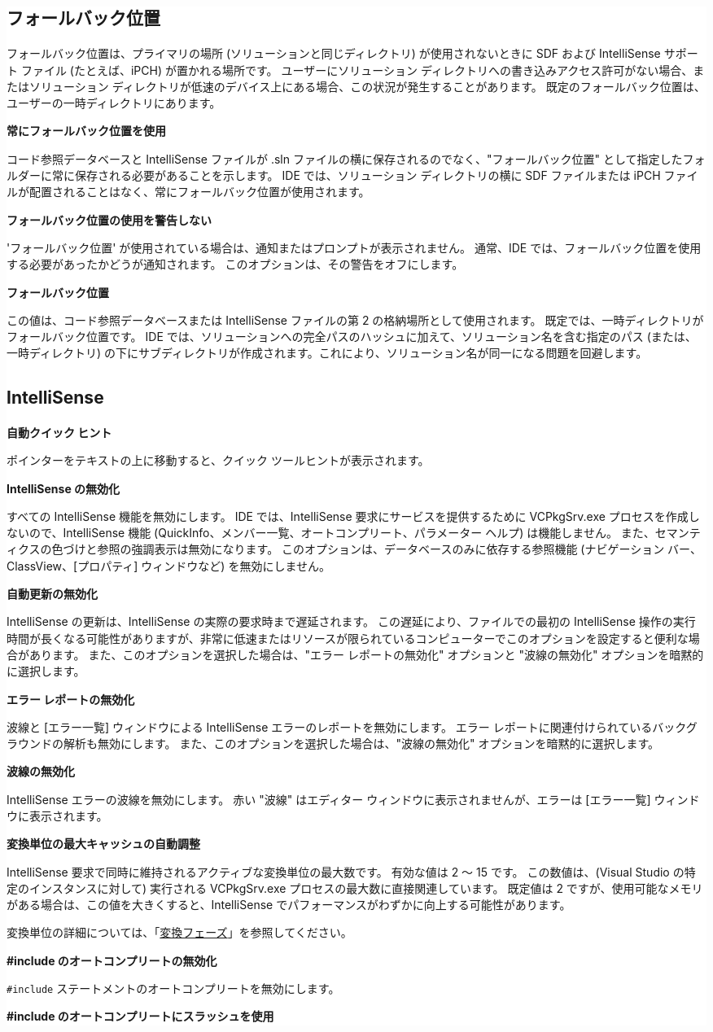 ## <a name="fallback-location"></a>フォールバック位置
 フォールバック位置は、プライマリの場所 (ソリューションと同じディレクトリ) が使用されないときに SDF および IntelliSense サポート ファイル (たとえば、iPCH) が置かれる場所です。 ユーザーにソリューション ディレクトリへの書き込みアクセス許可がない場合、またはソリューション ディレクトリが低速のデバイス上にある場合、この状況が発生することがあります。 既定のフォールバック位置は、ユーザーの一時ディレクトリにあります。

 **常にフォールバック位置を使用**

 コード参照データベースと IntelliSense ファイルが .sln ファイルの横に保存されるのでなく、"フォールバック位置" として指定したフォルダーに常に保存される必要があることを示します。 IDE では、ソリューション ディレクトリの横に SDF ファイルまたは iPCH ファイルが配置されることはなく、常にフォールバック位置が使用されます。

 **フォールバック位置の使用を警告しない**

 'フォールバック位置' が使用されている場合は、通知またはプロンプトが表示されません。 通常、IDE では、フォールバック位置を使用する必要があったかどうが通知されます。 このオプションは、その警告をオフにします。

 **フォールバック位置**

 この値は、コード参照データベースまたは IntelliSense ファイルの第 2 の格納場所として使用されます。 既定では、一時ディレクトリがフォールバック位置です。 IDE では、ソリューションへの完全パスのハッシュに加えて、ソリューション名を含む指定のパス (または、一時ディレクトリ) の下にサブディレクトリが作成されます。これにより、ソリューション名が同一になる問題を回避します。

## <a name="intellisense"></a>IntelliSense
 **自動クイック ヒント**

 ポインターをテキストの上に移動すると、クイック ツールヒントが表示されます。

 **IntelliSense の無効化**

 すべての IntelliSense 機能を無効にします。 IDE では、IntelliSense 要求にサービスを提供するために VCPkgSrv.exe プロセスを作成しないので、IntelliSense 機能 (QuickInfo、メンバー一覧、オートコンプリート、パラメーター ヘルプ) は機能しません。 また、セマンティクスの色づけと参照の強調表示は無効になります。 このオプションは、データベースのみに依存する参照機能 (ナビゲーション バー、ClassView、[プロパティ] ウィンドウなど) を無効にしません。

 **自動更新の無効化**

 IntelliSense の更新は、IntelliSense の実際の要求時まで遅延されます。 この遅延により、ファイルでの最初の IntelliSense 操作の実行時間が長くなる可能性がありますが、非常に低速またはリソースが限られているコンピューターでこのオプションを設定すると便利な場合があります。 また、このオプションを選択した場合は、"エラー レポートの無効化" オプションと "波線の無効化" オプションを暗黙的に選択します。

 **エラー レポートの無効化**

 波線と [エラー一覧] ウィンドウによる IntelliSense エラーのレポートを無効にします。 エラー レポートに関連付けられているバックグラウンドの解析も無効にします。 また、このオプションを選択した場合は、"波線の無効化" オプションを暗黙的に選択します。

 **波線の無効化**

 IntelliSense エラーの波線を無効にします。 赤い "波線" はエディター ウィンドウに表示されませんが、エラーは [エラー一覧] ウィンドウに表示されます。

 **変換単位の最大キャッシュの自動調整**

 IntelliSense 要求で同時に維持されるアクティブな変換単位の最大数です。 有効な値は 2 ～ 15 です。 この数値は、(Visual Studio の特定のインスタンスに対して) 実行される VCPkgSrv.exe プロセスの最大数に直接関連しています。 既定値は 2 ですが、使用可能なメモリがある場合は、この値を大きくすると、IntelliSense でパフォーマンスがわずかに向上する可能性があります。

 変換単位の詳細については、「[変換フェーズ](/cpp/preprocessor/phases-of-translation)」を参照してください。

 **#include のオートコンプリートの無効化**

 `#include` ステートメントのオートコンプリートを無効にします。

 **#include のオートコンプリートにスラッシュを使用**
